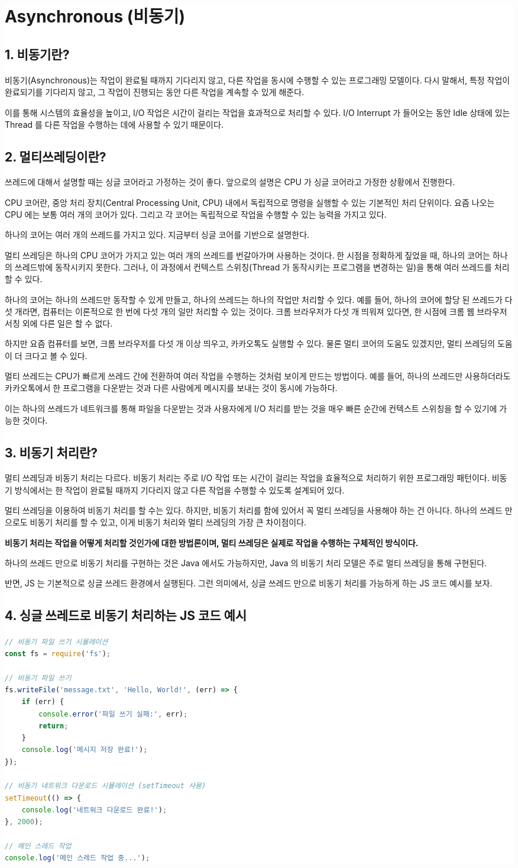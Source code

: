 # Asynchronous (비동기)

## 1. 비동기란?
비동기(Asynchronous)는 작업이 완료될 때까지 기다리지 않고, 다른 작업을 동시에 수행할 수 있는 프로그래밍 모델이다. 다시 말해서, 특정 작업이 완료되기를 기다리지 않고, 그 작업이 진행되는 동안 다른 작업을 계속할 수 있게 해준다.

이를 통해 시스템의 효율성을 높이고, I/O 작업은 시간이 걸리는 작업을 효과적으로 처리할 수 있다. I/O Interrupt 가 들어오는 동안 Idle 상태에 있는 Thread 를 다른 작업을 수행하는 데에 사용할 수 있기 때문이다.

## 2. 멀티쓰레딩이란?
쓰레드에 대해서 설명할 때는 싱글 코어라고 가정하는 것이 좋다. 앞으로의 설명은 CPU 가 싱글 코어라고 가정한 상황에서 진행한다.

CPU 코어란, 중앙 처리 장치(Central Processing Unit, CPU) 내에서 독립적으로 명령을 실행할 수 있는 기본적인 처리 단위이다. 요즘 나오는 CPU 에는 보통 여러 개의 코어가 있다. 그리고 각 코어는 독립적으로 작업을 수행할 수 있는 능력을 가지고 있다.

하나의 코어는 여러 개의 쓰레드를 가지고 있다. 지금부터 싱글 코어를 기반으로 설명한다.

멀티 쓰레딩은 하나의 CPU 코어가 가지고 있는 여러 개의 쓰레드를 번갈아가며 사용하는 것이다. 한 시점을 정확하게 짚었을 때, 하나의 코어는 하나의 쓰레드밖에 동작시키지 못한다. 그러나, 이 과정에서 컨텍스트 스위칭(Thread 가 동작시키는 프로그램을 변경하는 일)을 통해 여러 쓰레드를 처리할 수 있다.

하나의 코어는 하나의 쓰레드만 동작할 수 있게 만들고, 하나의 쓰레드는 하나의 작업만 처리할 수 있다. 예를 들어, 하나의 코어에 할당 된 쓰레드가 다섯 개라면, 컴퓨터는 이론적으로 한 번에 다섯 개의 일만 처리할 수 있는 것이다. 크롬 브라우저가 다섯 개 띄워져 있다면, 한 시점에 크롬 웹 브라우저 서칭 외에 다른 일은 할 수 없다.

하지만 요즘 컴퓨터를 보면, 크롬 브라우저를 다섯 개 이상 띄우고, 카카오톡도 실행할 수 있다. 물론 멀티 코어의 도움도 있겠지만, 멀티 쓰레딩의 도움이 더 크다고 볼 수 있다.

멀티 쓰레드는 CPU가 빠르게 쓰레드 간에 전환하여 여러 작업을 수행하는 것처럼 보이게 만드는 방법이다. 예를 들어, 하나의 쓰레드만 사용하더라도 카카오톡에서 한 프로그램을 다운받는 것과 다른 사람에게 메시지를 보내는 것이 동시에 가능하다.

이는 하나의 쓰레드가 네트워크를 통해 파일을 다운받는 것과 사용자에게 I/O 처리를 받는 것을 매우 빠른 순간에 컨텍스트 스위칭을 할 수 있기에 가능한 것이다.

## 3. 비동기 처리란?
멀티 쓰레딩과 비동기 처리는 다르다. 비동기 처리는 주로 I/O 작업 또는 시간이 걸리는 작업을 효율적으로 처리하기 위한 프로그래밍 패턴이다. 비동기 방식에서는 한 작업이 완료될 때까지 기다리지 않고 다른 작업을 수행할 수 있도록 설계되어 있다.

멀티 쓰레딩을 이용하여 비동기 처리를 할 수는 있다. 하지만, 비동기 처리를 함에 있어서 꼭 멀티 쓰레딩을 사용해야 하는 건 아니다. 하나의 쓰레드 만으로도 비동기 처리를 할 수 있고, 이게 비동기 처리와 멀티 쓰레딩의 가장 큰 차이점이다.

**비동기 처리는 작업을 어떻게 처리할 것인가에 대한 방법론이며, 멀티 쓰레딩은 실제로 작업을 수행하는 구체적인 방식이다.**

하나의 쓰레드 만으로 비동기 처리를 구현하는 것은 Java 에서도 가능하지만, Java 의 비동기 처리 모델은 주로 멀티 쓰레딩을 통해 구현된다.

반면, JS 는 기본적으로 싱글 쓰레드 환경에서 실행된다. 그런 의미에서, 싱글 쓰레드 만으로 비동기 처리를 가능하게 하는 JS 코드 예시를 보자.

## 4. 싱글 쓰레드로 비동기 처리하는 JS 코드 예시
```js
// 비동기 파일 쓰기 시뮬레이션
const fs = require('fs');

// 비동기 파일 쓰기
fs.writeFile('message.txt', 'Hello, World!', (err) => {
    if (err) {
        console.error('파일 쓰기 실패:', err);
        return;
    }
    console.log('메시지 저장 완료!');
});

// 비동기 네트워크 다운로드 시뮬레이션 (setTimeout 사용)
setTimeout(() => {
    console.log('네트워크 다운로드 완료!');
}, 2000);

// 메인 스레드 작업
console.log('메인 스레드 작업 중...');
```
